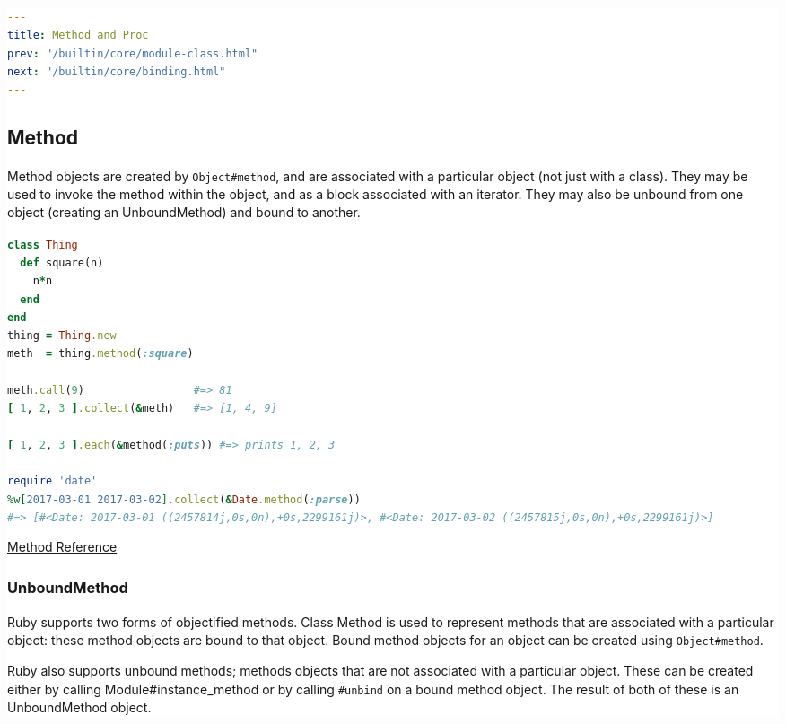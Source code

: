 ```yaml
---
title: Method and Proc
prev: "/builtin/core/module-class.html"
next: "/builtin/core/binding.html"
---
```


## Method[](#method)

Method objects are created by `Object#method`, and are associated with a
particular object (not just with a class). They may be used to invoke
the method within the object, and as a block associated with an
iterator. They may also be unbound from one object (creating an
UnboundMethod) and bound to another.


```ruby
class Thing
  def square(n)
    n*n
  end
end
thing = Thing.new
meth  = thing.method(:square)

meth.call(9)                 #=> 81
[ 1, 2, 3 ].collect(&meth)   #=> [1, 4, 9]

[ 1, 2, 3 ].each(&method(:puts)) #=> prints 1, 2, 3

require 'date'
%w[2017-03-01 2017-03-02].collect(&Date.method(:parse))
#=> [#<Date: 2017-03-01 ((2457814j,0s,0n),+0s,2299161j)>, #<Date: 2017-03-02 ((2457815j,0s,0n),+0s,2299161j)>]
```

<a href='https://ruby-doc.org/core-2.7.0/Method.html' class='ruby-doc
remote' target='_blank'>Method Reference</a>



### UnboundMethod[](#unboundmethod)

Ruby supports two forms of objectified methods. Class Method is used to
represent methods that are associated with a particular object: these
method objects are bound to that object. Bound method objects for an
object can be created using `Object#method`.

Ruby also supports unbound methods; methods objects that are not
associated with a particular object. These can be created either by
calling Module#instance\_method or by calling `#unbind` on a bound
method object. The result of both of these is an UnboundMethod object.
